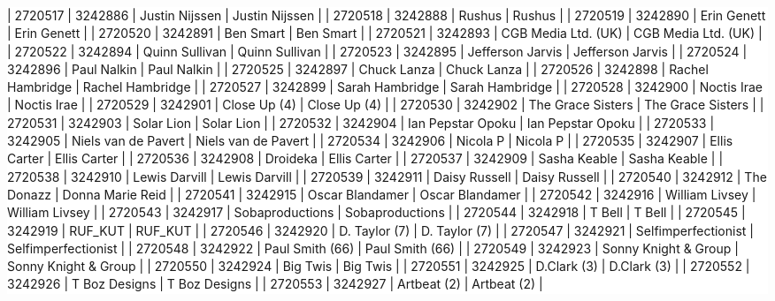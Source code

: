 | 2720517 | 3242886 | Justin Nijssen | Justin Nijssen |
| 2720518 | 3242888 | Rushus | Rushus |
| 2720519 | 3242890 | Erin Genett | Erin Genett |
| 2720520 | 3242891 | Ben Smart | Ben Smart |
| 2720521 | 3242893 | CGB Media Ltd. (UK) | CGB Media Ltd. (UK) |
| 2720522 | 3242894 | Quinn Sullivan | Quinn Sullivan |
| 2720523 | 3242895 | Jefferson Jarvis | Jefferson Jarvis |
| 2720524 | 3242896 | Paul Nalkin | Paul Nalkin |
| 2720525 | 3242897 | Chuck Lanza | Chuck Lanza |
| 2720526 | 3242898 | Rachel Hambridge | Rachel Hambridge |
| 2720527 | 3242899 | Sarah Hambridge | Sarah Hambridge |
| 2720528 | 3242900 | Noctis Irae | Noctis Irae |
| 2720529 | 3242901 | Close Up (4) | Close Up (4) |
| 2720530 | 3242902 | The Grace Sisters | The Grace Sisters |
| 2720531 | 3242903 | Solar Lion | Solar Lion |
| 2720532 | 3242904 | Ian Pepstar Opoku | Ian Pepstar Opoku |
| 2720533 | 3242905 | Niels van de Pavert | Niels van de Pavert |
| 2720534 | 3242906 | Nicola P | Nicola P |
| 2720535 | 3242907 | Ellis Carter | Ellis Carter |
| 2720536 | 3242908 | Droideka | Ellis Carter |
| 2720537 | 3242909 | Sasha Keable | Sasha Keable |
| 2720538 | 3242910 | Lewis Darvill | Lewis Darvill |
| 2720539 | 3242911 | Daisy Russell | Daisy Russell |
| 2720540 | 3242912 | The Donazz | Donna Marie Reid |
| 2720541 | 3242915 | Oscar Blandamer | Oscar Blandamer |
| 2720542 | 3242916 | William Livsey | William Livsey |
| 2720543 | 3242917 | Sobaproductions | Sobaproductions |
| 2720544 | 3242918 | T Bell | T Bell |
| 2720545 | 3242919 | RUF_KUT | RUF_KUT |
| 2720546 | 3242920 | D. Taylor (7) | D. Taylor (7) |
| 2720547 | 3242921 | Selfimperfectionist | Selfimperfectionist |
| 2720548 | 3242922 | Paul Smith (66) | Paul Smith (66) |
| 2720549 | 3242923 | Sonny Knight & Group | Sonny Knight & Group |
| 2720550 | 3242924 | Big Twis | Big Twis |
| 2720551 | 3242925 | D.Clark (3) | D.Clark (3) |
| 2720552 | 3242926 | T Boz Designs | T Boz Designs |
| 2720553 | 3242927 | Artbeat (2) | Artbeat (2) |